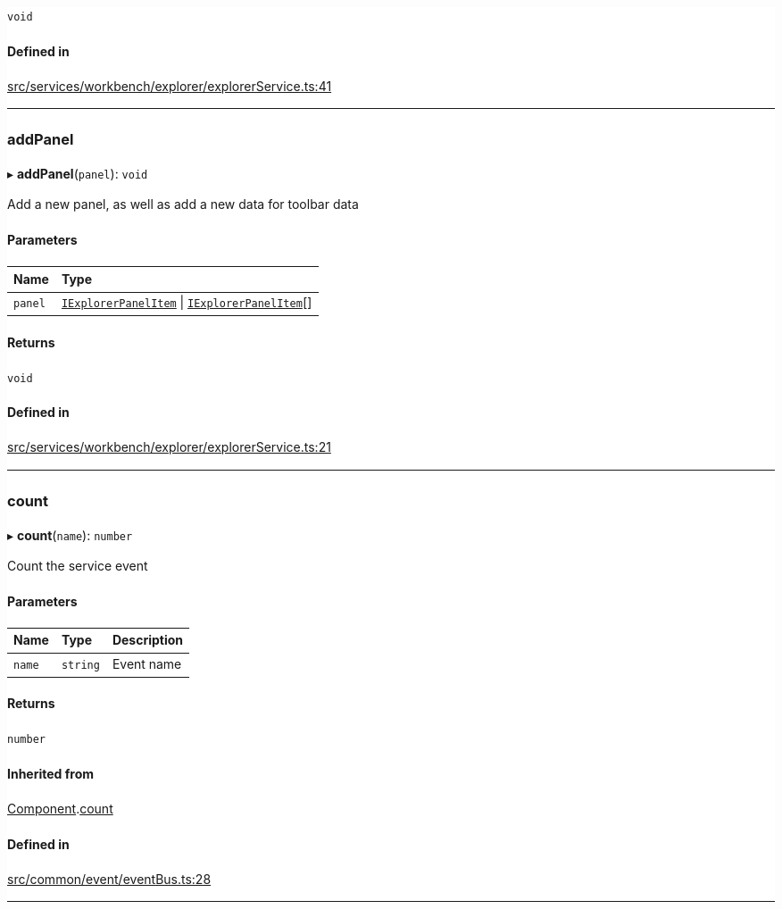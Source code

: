 `void`

#### Defined in

[src/services/workbench/explorer/explorerService.ts:41](https://github.com/DTStack/molecule/blob/46c80551/src/services/workbench/explorer/explorerService.ts#L41)

---

### addPanel

▸ **addPanel**(`panel`): `void`

Add a new panel, as well as add a new data for toolbar data

#### Parameters

| Name    | Type                                                                                                                     |
| :------ | :----------------------------------------------------------------------------------------------------------------------- |
| `panel` | [`IExplorerPanelItem`](molecule.model.IExplorerPanelItem) \| [`IExplorerPanelItem`](molecule.model.IExplorerPanelItem)[] |

#### Returns

`void`

#### Defined in

[src/services/workbench/explorer/explorerService.ts:21](https://github.com/DTStack/molecule/blob/46c80551/src/services/workbench/explorer/explorerService.ts#L21)

---

### count

▸ **count**(`name`): `number`

Count the service event

#### Parameters

| Name   | Type     | Description |
| :----- | :------- | :---------- |
| `name` | `string` | Event name  |

#### Returns

`number`

#### Inherited from

[Component](../classes/molecule.react.Component).[count](../classes/molecule.react.Component#count)

#### Defined in

[src/common/event/eventBus.ts:28](https://github.com/DTStack/molecule/blob/46c80551/src/common/event/eventBus.ts#L28)

---